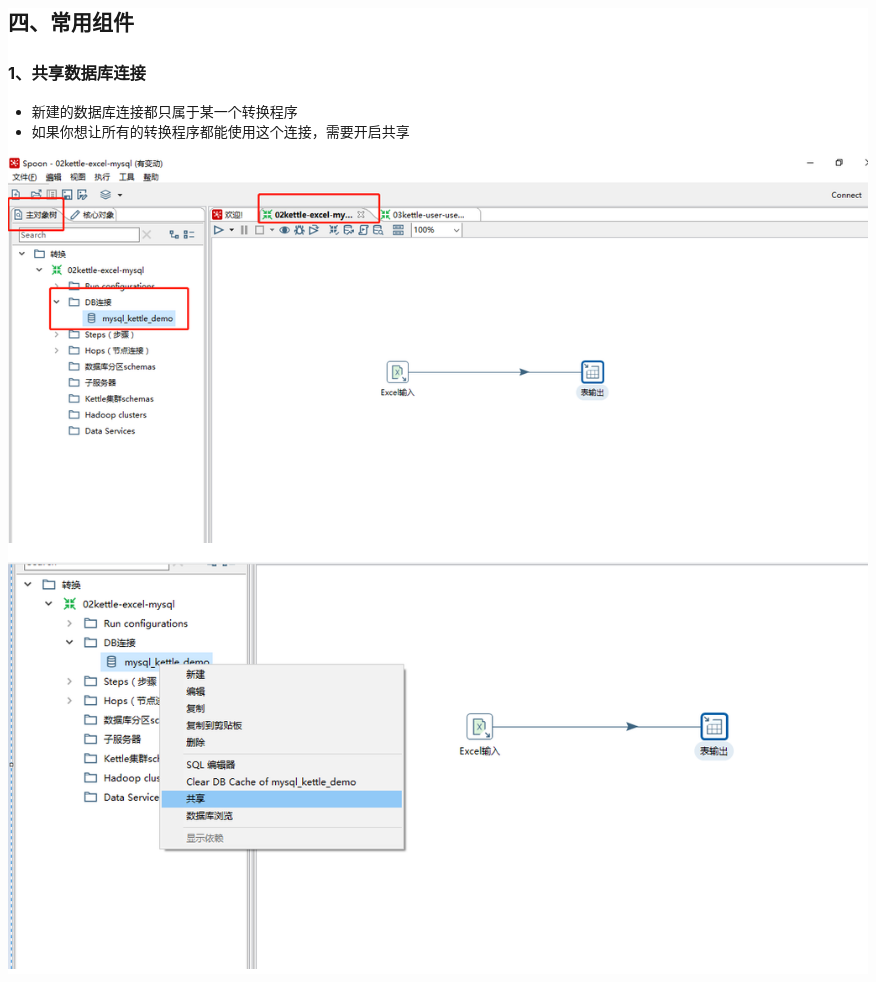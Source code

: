 

## 四、常用组件

### 1、共享数据库连接

- 新建的数据库连接都只属于某一个转换程序
- 如果你想让所有的转换程序都能使用这个连接，需要开启共享

![image-20200722165840910](img/image-20200722165840910-1642335536905.png)

![image-20200722165859797](img/image-20200722165859797-1642335538588.png)
